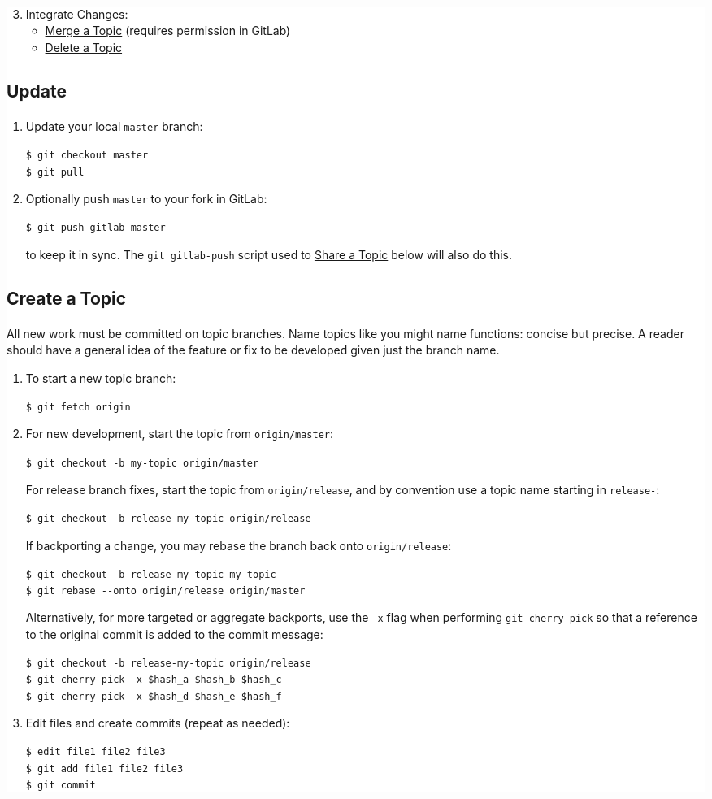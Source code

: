 3.  Integrate Changes:
    * [Merge a Topic](#merge-a-topic) (requires permission in GitLab)
    * [Delete a Topic](#delete-a-topic)

[branchy workflow]: http://public.kitware.com/Wiki/Git/Workflow/Topic

## Update

1.  Update your local `master` branch:

        $ git checkout master
        $ git pull

2.  Optionally push `master` to your fork in GitLab:

        $ git push gitlab master
    to keep it in sync.  The `git gitlab-push` script used to
    [Share a Topic](#share-a-topic) below will also do this.

## Create a Topic

All new work must be committed on topic branches.
Name topics like you might name functions: concise but precise.
A reader should have a general idea of the feature or fix to be developed given just the branch name.

1.  To start a new topic branch:

        $ git fetch origin

2.  For new development, start the topic from `origin/master`:

        $ git checkout -b my-topic origin/master

    For release branch fixes, start the topic from `origin/release`, and
    by convention use a topic name starting in `release-`:

        $ git checkout -b release-my-topic origin/release

    If backporting a change, you may rebase the branch back onto
    `origin/release`:

        $ git checkout -b release-my-topic my-topic
        $ git rebase --onto origin/release origin/master

    Alternatively, for more targeted or aggregate backports, use the `-x` flag
    when performing `git cherry-pick` so that a reference to the original
    commit is added to the commit message:

        $ git checkout -b release-my-topic origin/release
        $ git cherry-pick -x $hash_a $hash_b $hash_c
        $ git cherry-pick -x $hash_d $hash_e $hash_f

3.  Edit files and create commits (repeat as needed):

        $ edit file1 file2 file3
        $ git add file1 file2 file3
        $ git commit


[Git]: http://git-scm.com
[GitLab Access]: https://gitlab.kitware.com/users/sign_in
[Fork VTK]: https://gitlab.kitware.com/vtk/vtk/-/forks/new
[developer setup script]: /Utilities/SetupForDevelopment.sh
[VTK GitLab]: https://gitlab.kitware.com/vtk/vtk
[GitLab Flavored Markdown]: https://gitlab.kitware.com/help/markdown/markdown
[Special GitLab References]: https://gitlab.kitware.com/help/markdown/markdown#special-gitlab-references